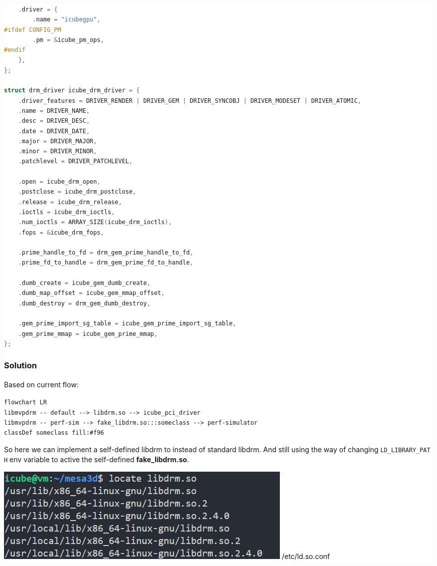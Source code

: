 ```c
    .driver = {
        .name = "icubegpu",
#ifdef CONFIG_PM
        .pm = &icube_pm_ops,
#endif
    },
};

struct drm_driver icube_drm_driver = {
    .driver_features = DRIVER_RENDER | DRIVER_GEM | DRIVER_SYNCOBJ | DRIVER_MODESET | DRIVER_ATOMIC,
    .name = DRIVER_NAME,
    .desc = DRIVER_DESC,
    .date = DRIVER_DATE,
    .major = DRIVER_MAJOR,
    .minor = DRIVER_MINOR,
    .patchlevel = DRIVER_PATCHLEVEL,

    .open = icube_drm_open,
    .postclose = icube_drm_postclose,
    .release = icube_drm_release,
    .ioctls = icube_drm_ioctls,
    .num_ioctls = ARRAY_SIZE(icube_drm_ioctls),
    .fops = &icube_drm_fops,

    .prime_handle_to_fd = drm_gem_prime_handle_to_fd,
    .prime_fd_to_handle = drm_gem_prime_fd_to_handle,

    .dumb_create = icube_gem_dumb_create,
    .dumb_map_offset = icube_gem_mmap_offset,
    .dumb_destroy = drm_gem_dumb_destroy,

    .gem_prime_import_sg_table = icube_gem_prime_import_sg_table,
    .gem_prime_mmap = icube_gem_prime_mmap,
};
```

### Solution

Based on current flow:

```mermaid
flowchart LR
libmvpdrm -- default --> libdrm.so --> icube_pci_driver
libmvpdrm -- perf-sim --> fake_libdrm.so:::someclass --> perf-simulator
classDef someclass fill:#f96
```

So here we can implement a self-defined libdrm to instead of standard libdrm. And still using the way of changing `LD_LIBRARY_PATH` env variable to active the self-defined **fake_libdrm.so**.

![libdrm.so](../../../_images/2023-07-05_120142.png)
/etc/ld.so.conf
